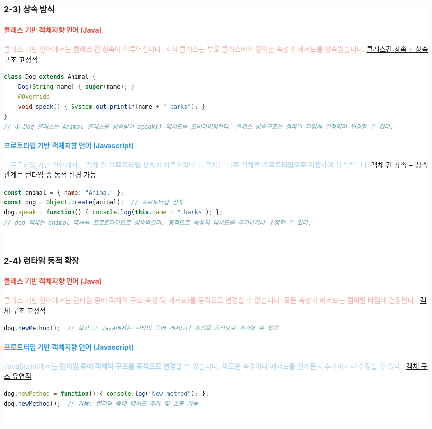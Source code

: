 ### 2-3) 상속 방식<br>

#### <span style="color:#e74c3c">**클래스 기반 객체지향 언어 (Java)**</span> <br>

<span style="color:#f5b7b1">클래스 기반 언어에서는 **클래스 간 상속**이 이루어집니다. 자식 클래스는 부모 클래스에서 정의한 속성과 메서드를 상속받습니다. [클래스간 상속 + 상속 구조 고정적](#) </span> <br>

```java
class Dog extends Animal {
    Dog(String name) { super(name); }
    @Override
    void speak() { System.out.println(name + " barks"); }
}
// ① Dog 클래스는 Animal 클래스를 상속받아 speak() 메서드를 오버라이딩한다. 클래스 상속구조는 컴파일 타임에 결정되며 변경할 수 없다.
```

#### <span style="color:#3498db">**프로토타입 기반 객체지향 언어 (Javascript)**</span> <br>

<span style="color:#aed6f1">프로토타입 기반 언어에서는 객체 간 **프로토타입 상속**이 이루어집니다. 객체는 다른 객체를 **프로토타입으로 지정**하여 상속받는다. [객체 간 상속 + 상속 관계는 런타임 중 동적 변경 가능](#) </span> <br>

```javascript
const animal = { name: "Animal" };
const dog = Object.create(animal);  // 프로토타입 상속
dog.speak = function() { console.log(this.name + " barks"); };
// dod 객체는 animal 객체를 프로토타입으로 상속받으며, 동적으로 속성과 메서드를 추가하거나 수정할 수 있다.
```

<br>

### 2-4) 런타임 동적 확장<br>

#### <span style="color:#e74c3c">**클래스 기반 객체지향 언어 (Java)**</span> <br>

<span style="color:#f5b7b1">클래스 기반 언어에서는 런타임 중에 객체의 구조(속성 및 메서드)를 동적으로 변경할 수 없습니다. 모든 속성과 메서드는 **컴파일 타임**에 결정된다.  [객체 구조 고정적](#) </span> <br>

```java
dog.newMethod();  // 불가능: Java에서는 런타임 중에 메서드나 속성을 동적으로 추가할 수 없음
```

#### <span style="color:#3498db">**프로토타입 기반 객체지향 언어 (Javascript)**</span> <br>

<span style="color:#aed6f1"> JavaScript에서는 **런타임 중에 객체의 구조를 동적으로 변경**할 수 있습니다. 새로운 속성이나 메서드를 언제든지 추가하거나 수정할 수 있다.  [객체 구조 유연적](#) </span> <br>

```javascript
dog.newMethod = function() { console.log("New method"); };
dog.newMethod();  // 가능: 런타임 중에 메서드 추가 및 호출 가능
```

<br>
